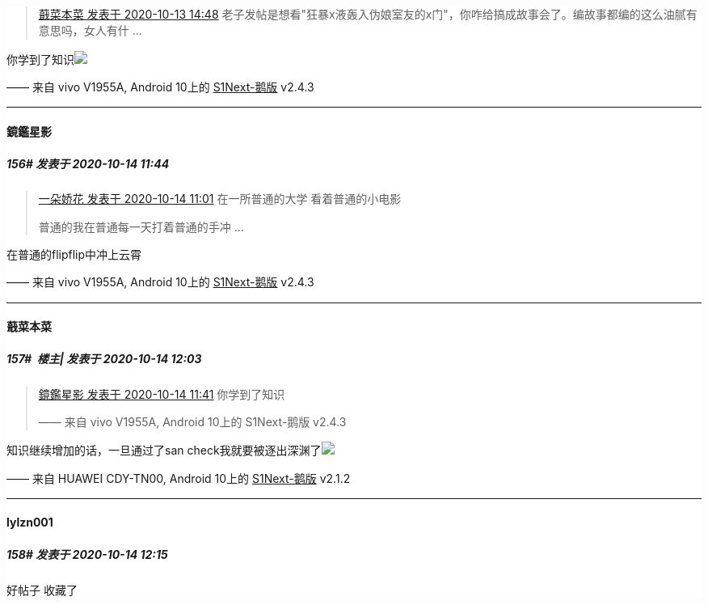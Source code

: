 
<blockquote><a href="httphttps://bbs.saraba1st.com/2b/forum.php?mod=redirect&amp;goto=findpost&amp;pid=49039318&amp;ptid=1964555" target="_blank">蕺菜本菜 发表于 2020-10-13 14:48</a>
老子发帖是想看"狂暴x液轰入伪娘室友的x门"，你咋给搞成故事会了。编故事都编的这么油腻有意思吗，女人有什 ...</blockquote>
你学到了知识<img src="https://static.saraba1st.com/image/smiley/face2017/067.png" referrerpolicy="no-referrer">

—— 来自 vivo V1955A, Android 10上的 [S1Next-鹅版](https://github.com/ykrank/S1-Next/releases) v2.4.3


-----

####  鏡鑑星影  
##### 156#       发表于 2020-10-14 11:44


<blockquote><a href="httphttps://bbs.saraba1st.com/2b/forum.php?mod=redirect&amp;goto=findpost&amp;pid=49046456&amp;ptid=1964555" target="_blank">一朵娇花 发表于 2020-10-14 11:01</a>
在一所普通的大学 看着普通的小电影

普通的我在普通每一天打着普通的手冲 ...</blockquote>
在普通的flipflip中冲上云霄

—— 来自 vivo V1955A, Android 10上的 [S1Next-鹅版](https://github.com/ykrank/S1-Next/releases) v2.4.3


-----

####  蕺菜本菜  
##### 157#         楼主| 发表于 2020-10-14 12:03


<blockquote><a href="httphttps://bbs.saraba1st.com/2b/forum.php?mod=redirect&amp;goto=findpost&amp;pid=49046782&amp;ptid=1964555" target="_blank">鏡鑑星影 发表于 2020-10-14 11:41</a>
你学到了知识

—— 来自 vivo V1955A, Android 10上的 S1Next-鹅版 v2.4.3</blockquote>
知识继续增加的话，一旦通过了san check我就要被逐出深渊了<img src="https://static.saraba1st.com/image/smiley/face2017/022.png" referrerpolicy="no-referrer">

—— 来自 HUAWEI CDY-TN00, Android 10上的 [S1Next-鹅版](https://github.com/ykrank/S1-Next/releases) v2.1.2


-----

####  lylzn001  
##### 158#       发表于 2020-10-14 12:15


好帖子 收藏了


                                            